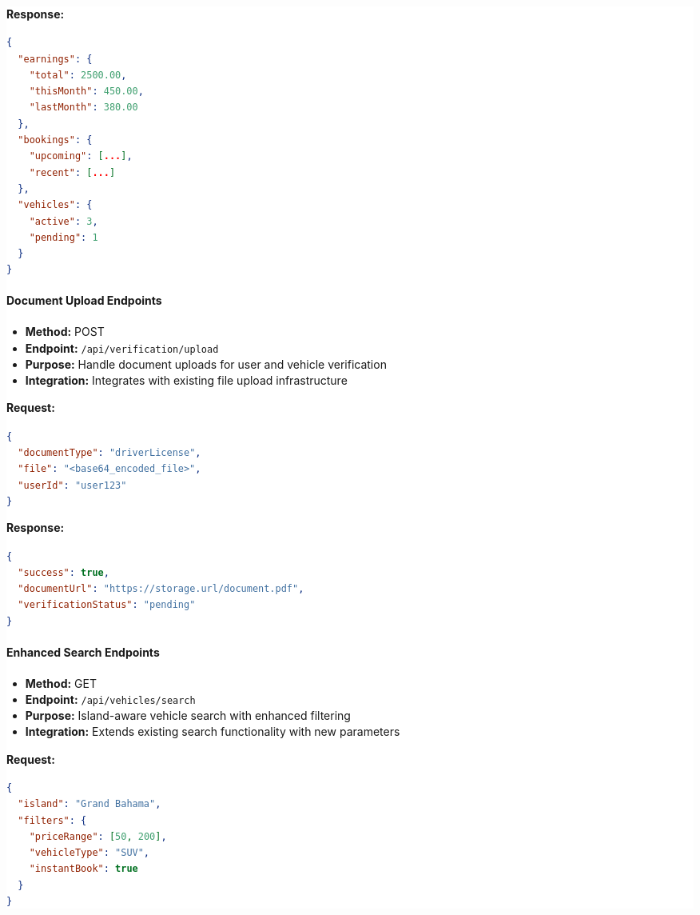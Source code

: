 **Response:**
```json
{
  "earnings": {
    "total": 2500.00,
    "thisMonth": 450.00,
    "lastMonth": 380.00
  },
  "bookings": {
    "upcoming": [...],
    "recent": [...]
  },
  "vehicles": {
    "active": 3,
    "pending": 1
  }
}
```

#### Document Upload Endpoints
- **Method:** POST
- **Endpoint:** `/api/verification/upload`
- **Purpose:** Handle document uploads for user and vehicle verification
- **Integration:** Integrates with existing file upload infrastructure

**Request:**
```json
{
  "documentType": "driverLicense",
  "file": "<base64_encoded_file>",
  "userId": "user123"
}
```

**Response:**
```json
{
  "success": true,
  "documentUrl": "https://storage.url/document.pdf",
  "verificationStatus": "pending"
}
```

#### Enhanced Search Endpoints
- **Method:** GET
- **Endpoint:** `/api/vehicles/search`
- **Purpose:** Island-aware vehicle search with enhanced filtering
- **Integration:** Extends existing search functionality with new parameters

**Request:**
```json
{
  "island": "Grand Bahama",
  "filters": {
    "priceRange": [50, 200],
    "vehicleType": "SUV",
    "instantBook": true
  }
}
```
